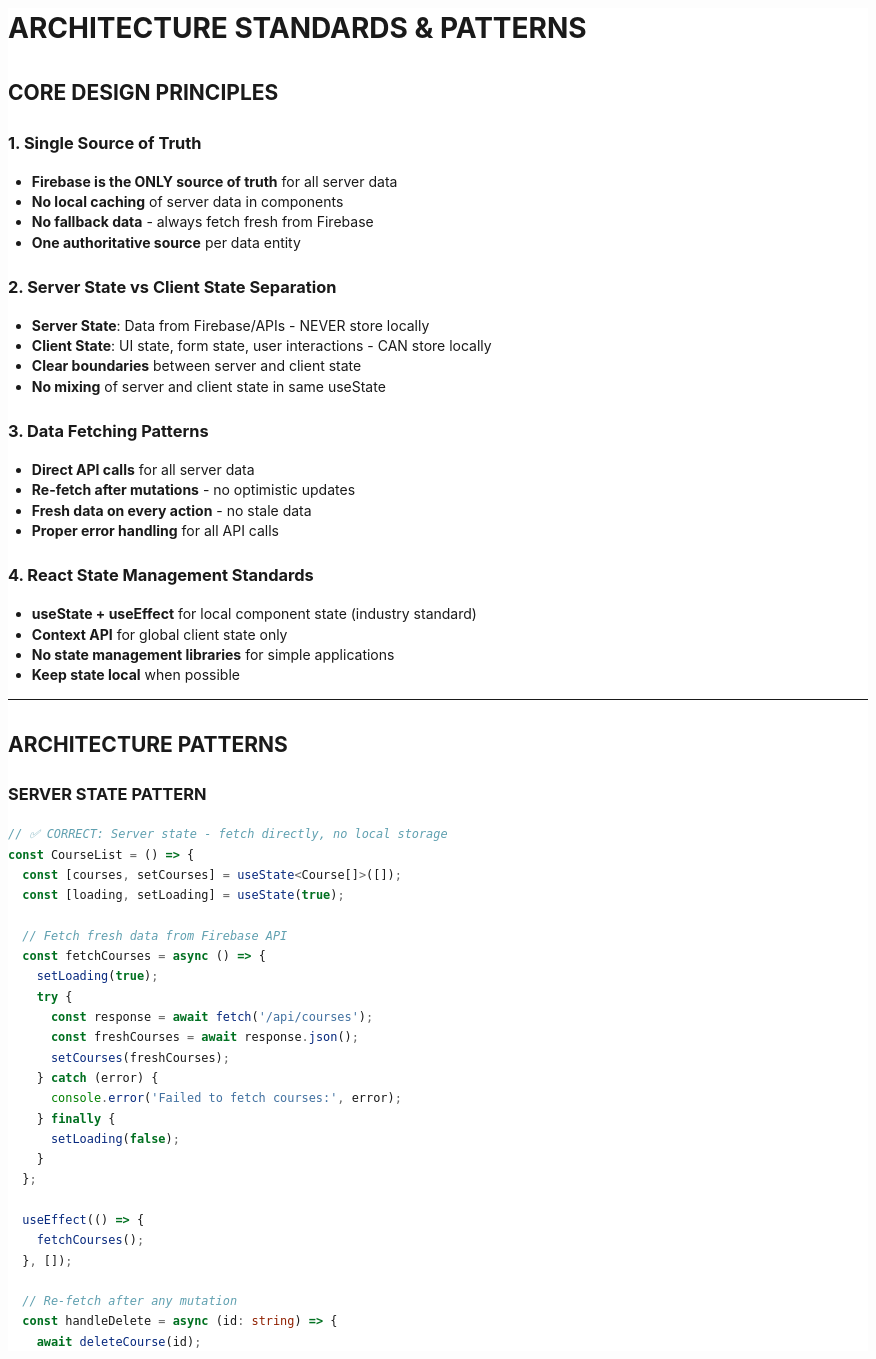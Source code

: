 # ARCHITECTURE STANDARDS & PATTERNS

## **CORE DESIGN PRINCIPLES**

### **1. Single Source of Truth**
- **Firebase is the ONLY source of truth** for all server data
- **No local caching** of server data in components
- **No fallback data** - always fetch fresh from Firebase
- **One authoritative source** per data entity

### **2. Server State vs Client State Separation**
- **Server State**: Data from Firebase/APIs - NEVER store locally
- **Client State**: UI state, form state, user interactions - CAN store locally
- **Clear boundaries** between server and client state
- **No mixing** of server and client state in same useState

### **3. Data Fetching Patterns**
- **Direct API calls** for all server data
- **Re-fetch after mutations** - no optimistic updates
- **Fresh data on every action** - no stale data
- **Proper error handling** for all API calls

### **4. React State Management Standards**
- **useState + useEffect** for local component state (industry standard)
- **Context API** for global client state only
- **No state management libraries** for simple applications
- **Keep state local** when possible

---

## **ARCHITECTURE PATTERNS**

### **SERVER STATE PATTERN**
```typescript
// ✅ CORRECT: Server state - fetch directly, no local storage
const CourseList = () => {
  const [courses, setCourses] = useState<Course[]>([]);
  const [loading, setLoading] = useState(true);
  
  // Fetch fresh data from Firebase API
  const fetchCourses = async () => {
    setLoading(true);
    try {
      const response = await fetch('/api/courses');
      const freshCourses = await response.json();
      setCourses(freshCourses);
    } catch (error) {
      console.error('Failed to fetch courses:', error);
    } finally {
      setLoading(false);
    }
  };
  
  useEffect(() => {
    fetchCourses();
  }, []);
  
  // Re-fetch after any mutation
  const handleDelete = async (id: string) => {
    await deleteCourse(id);
```